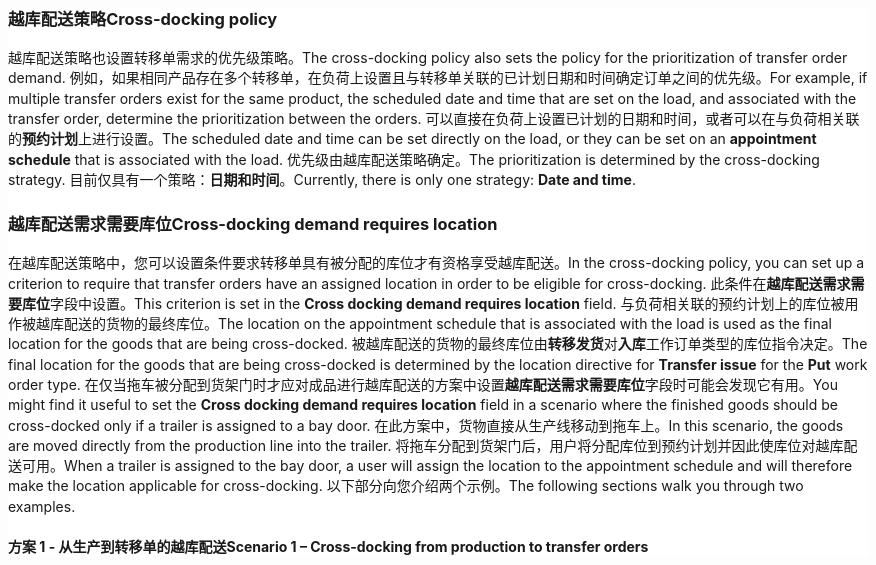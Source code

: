 ### <a name="cross-docking-policy"></a><span data-ttu-id="c99a7-144">越库配送策略</span><span class="sxs-lookup"><span data-stu-id="c99a7-144">Cross-docking policy</span></span>

<span data-ttu-id="c99a7-145">越库配送策略也设置转移单需求的优先级策略。</span><span class="sxs-lookup"><span data-stu-id="c99a7-145">The cross-docking policy also sets the policy for the prioritization of transfer order demand.</span></span> <span data-ttu-id="c99a7-146">例如，如果相同产品存在多个转移单，在负荷上设置且与转移单关联的已计划日期和时间确定订单之间的优先级。</span><span class="sxs-lookup"><span data-stu-id="c99a7-146">For example, if multiple transfer orders exist for the same product, the scheduled date and time that are set on the load, and associated with the transfer order, determine the prioritization between the orders.</span></span> <span data-ttu-id="c99a7-147">可以直接在负荷上设置已计划的日期和时间，或者可以在与负荷相关联的**预约计划**上进行设置。</span><span class="sxs-lookup"><span data-stu-id="c99a7-147">The scheduled date and time can be set directly on the load, or they can be set on an **appointment schedule** that is associated with the load.</span></span> <span data-ttu-id="c99a7-148">优先级由越库配送策略确定。</span><span class="sxs-lookup"><span data-stu-id="c99a7-148">The prioritization is determined by the cross-docking strategy.</span></span> <span data-ttu-id="c99a7-149">目前仅具有一个策略：**日期和时间**。</span><span class="sxs-lookup"><span data-stu-id="c99a7-149">Currently, there is only one strategy: **Date and time**.</span></span>

### <a name="cross-docking-demand-requires-location"></a><span data-ttu-id="c99a7-150">越库配送需求需要库位</span><span class="sxs-lookup"><span data-stu-id="c99a7-150">Cross-docking demand requires location</span></span>

<span data-ttu-id="c99a7-151">在越库配送策略中，您可以设置条件要求转移单具有被分配的库位才有资格享受越库配送。</span><span class="sxs-lookup"><span data-stu-id="c99a7-151">In the cross-docking policy, you can set up a criterion to require that transfer orders have an assigned location in order to be eligible for cross-docking.</span></span> <span data-ttu-id="c99a7-152">此条件在**越库配送需求需要库位**字段中设置。</span><span class="sxs-lookup"><span data-stu-id="c99a7-152">This criterion is set in the **Cross docking demand requires location** field.</span></span> <span data-ttu-id="c99a7-153">与负荷相关联的预约计划上的库位被用作被越库配送的货物的最终库位。</span><span class="sxs-lookup"><span data-stu-id="c99a7-153">The location on the appointment schedule that is associated with the load is used as the final location for the goods that are being cross-docked.</span></span> <span data-ttu-id="c99a7-154">被越库配送的货物的最终库位由**转移发货**对**入库**工作订单类型的库位指令决定。</span><span class="sxs-lookup"><span data-stu-id="c99a7-154">The final location for the goods that are being cross-docked is determined by the location directive for **Transfer issue** for the **Put** work order type.</span></span> <span data-ttu-id="c99a7-155">在仅当拖车被分配到货架门时才应对成品进行越库配送的方案中设置**越库配送需求需要库位**字段时可能会发现它有用。</span><span class="sxs-lookup"><span data-stu-id="c99a7-155">You might find it useful to set the **Cross docking demand requires location** field in a scenario where the finished goods should be cross-docked only if a trailer is assigned to a bay door.</span></span> <span data-ttu-id="c99a7-156">在此方案中，货物直接从生产线移动到拖车上。</span><span class="sxs-lookup"><span data-stu-id="c99a7-156">In this scenario, the goods are moved directly from the production line into the trailer.</span></span> <span data-ttu-id="c99a7-157">将拖车分配到货架门后，用户将分配库位到预约计划并因此使库位对越库配送可用。</span><span class="sxs-lookup"><span data-stu-id="c99a7-157">When a trailer is assigned to the bay door, a user will assign the location to the appointment schedule and will therefore make the location applicable for cross-docking.</span></span> <span data-ttu-id="c99a7-158">以下部分向您介绍两个示例。</span><span class="sxs-lookup"><span data-stu-id="c99a7-158">The following sections walk you through two examples.</span></span>

#### <a name="scenario-1--cross-docking-from-production-to-transfer-orders"></a><span data-ttu-id="c99a7-159">方案 1 - 从生产到转移单的越库配送</span><span class="sxs-lookup"><span data-stu-id="c99a7-159">Scenario 1 – Cross-docking from production to transfer orders</span></span>
